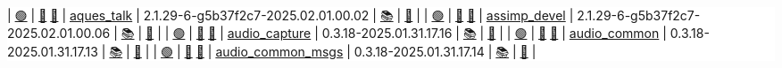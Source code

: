 | <a id="[aques_talk](https://raw.githubusercontent.com/sugikazu75/ros-o-builder/jammy-amd64-one-unstable/repository/ros-one-aques-talk_2.1.29-6-g5b37f2c7-2025.02.01.00.02_amd64.deb)" href="#[aques_talk](https://raw.githubusercontent.com/sugikazu75/ros-o-builder/jammy-amd64-one-unstable/repository/ros-one-aques-talk_2.1.29-6-g5b37f2c7-2025.02.01.00.02_amd64.deb)">:green_circle:</a> | [:green_book:](https://raw.githubusercontent.com/sugikazu75/ros-o-builder/jammy-amd64-one-unstable/repository/aques_talk_2.1.29-6-g5b37f2c7-2025.02.01.00.02-bloom_generate.log) [:green_book:](https://raw.githubusercontent.com/sugikazu75/ros-o-builder/jammy-amd64-one-unstable/repository/ros-one-aques-talk_2.1.29-6-g5b37f2c7-2025.02.01.00.02_amd64-2025-02-01T00:02:42Z.build) | [aques_talk](https://raw.githubusercontent.com/sugikazu75/ros-o-builder/jammy-amd64-one-unstable/repository/ros-one-aques-talk_2.1.29-6-g5b37f2c7-2025.02.01.00.02_amd64.deb) | 2.1.29-6-g5b37f2c7-2025.02.01.00.02 | [:books:](https://raw.githubusercontent.com/sugikazu75/ros-o-builder/jammy-amd64-one-unstable/repository/ros-one-aques-talk_2.1.29-6-g5b37f2c7-2025.02.01.00.02_amd64.files) | [:link:](https://github.com/jsk-ros-pkg/jsk_3rdparty/tree/master) |
| <a id="[assimp_devel](https://raw.githubusercontent.com/sugikazu75/ros-o-builder/jammy-amd64-one-unstable/repository/ros-one-assimp-devel_2.1.29-6-g5b37f2c7-2025.02.01.00.06_amd64.deb)" href="#[assimp_devel](https://raw.githubusercontent.com/sugikazu75/ros-o-builder/jammy-amd64-one-unstable/repository/ros-one-assimp-devel_2.1.29-6-g5b37f2c7-2025.02.01.00.06_amd64.deb)">:green_circle:</a> | [:green_book:](https://raw.githubusercontent.com/sugikazu75/ros-o-builder/jammy-amd64-one-unstable/repository/assimp_devel_2.1.29-6-g5b37f2c7-2025.02.01.00.06-bloom_generate.log) [:green_book:](https://raw.githubusercontent.com/sugikazu75/ros-o-builder/jammy-amd64-one-unstable/repository/ros-one-assimp-devel_2.1.29-6-g5b37f2c7-2025.02.01.00.06_amd64-2025-02-01T00:06:34Z.build) | [assimp_devel](https://raw.githubusercontent.com/sugikazu75/ros-o-builder/jammy-amd64-one-unstable/repository/ros-one-assimp-devel_2.1.29-6-g5b37f2c7-2025.02.01.00.06_amd64.deb) | 2.1.29-6-g5b37f2c7-2025.02.01.00.06 | [:books:](https://raw.githubusercontent.com/sugikazu75/ros-o-builder/jammy-amd64-one-unstable/repository/ros-one-assimp-devel_2.1.29-6-g5b37f2c7-2025.02.01.00.06_amd64.files) | [:link:](https://github.com/jsk-ros-pkg/jsk_3rdparty/tree/master) |
| <a id="[audio_capture](https://raw.githubusercontent.com/sugikazu75/ros-o-builder/jammy-amd64-one-unstable/repository/ros-one-audio-capture_0.3.18-2025.01.31.17.16_amd64.deb)" href="#[audio_capture](https://raw.githubusercontent.com/sugikazu75/ros-o-builder/jammy-amd64-one-unstable/repository/ros-one-audio-capture_0.3.18-2025.01.31.17.16_amd64.deb)">:green_circle:</a> | [:green_book:](https://raw.githubusercontent.com/sugikazu75/ros-o-builder/jammy-amd64-one-unstable/repository/audio_capture_0.3.18-2025.01.31.17.16-bloom_generate.log) [:green_book:](https://raw.githubusercontent.com/sugikazu75/ros-o-builder/jammy-amd64-one-unstable/repository/ros-one-audio-capture_0.3.18-2025.01.31.17.16_amd64-2025-01-31T17:16:13Z.build) | [audio_capture](https://raw.githubusercontent.com/sugikazu75/ros-o-builder/jammy-amd64-one-unstable/repository/ros-one-audio-capture_0.3.18-2025.01.31.17.16_amd64.deb) | 0.3.18-2025.01.31.17.16 | [:books:](https://raw.githubusercontent.com/sugikazu75/ros-o-builder/jammy-amd64-one-unstable/repository/ros-one-audio-capture_0.3.18-2025.01.31.17.16_amd64.files) | [:link:](https://github.com/ros-drivers/audio_common/tree/master) |
| <a id="[audio_common](https://raw.githubusercontent.com/sugikazu75/ros-o-builder/jammy-amd64-one-unstable/repository/ros-one-audio-common_0.3.18-2025.01.31.17.13_amd64.deb)" href="#[audio_common](https://raw.githubusercontent.com/sugikazu75/ros-o-builder/jammy-amd64-one-unstable/repository/ros-one-audio-common_0.3.18-2025.01.31.17.13_amd64.deb)">:green_circle:</a> | [:green_book:](https://raw.githubusercontent.com/sugikazu75/ros-o-builder/jammy-amd64-one-unstable/repository/audio_common_0.3.18-2025.01.31.17.13-bloom_generate.log) [:green_book:](https://raw.githubusercontent.com/sugikazu75/ros-o-builder/jammy-amd64-one-unstable/repository/ros-one-audio-common_0.3.18-2025.01.31.17.13_amd64-2025-01-31T17:13:02Z.build) | [audio_common](https://raw.githubusercontent.com/sugikazu75/ros-o-builder/jammy-amd64-one-unstable/repository/ros-one-audio-common_0.3.18-2025.01.31.17.13_amd64.deb) | 0.3.18-2025.01.31.17.13 | [:books:](https://raw.githubusercontent.com/sugikazu75/ros-o-builder/jammy-amd64-one-unstable/repository/ros-one-audio-common_0.3.18-2025.01.31.17.13_amd64.files) | [:link:](https://github.com/ros-drivers/audio_common/tree/master) |
| <a id="[audio_common_msgs](https://raw.githubusercontent.com/sugikazu75/ros-o-builder/jammy-amd64-one-unstable/repository/ros-one-audio-common-msgs_0.3.18-2025.01.31.17.14_amd64.deb)" href="#[audio_common_msgs](https://raw.githubusercontent.com/sugikazu75/ros-o-builder/jammy-amd64-one-unstable/repository/ros-one-audio-common-msgs_0.3.18-2025.01.31.17.14_amd64.deb)">:green_circle:</a> | [:green_book:](https://raw.githubusercontent.com/sugikazu75/ros-o-builder/jammy-amd64-one-unstable/repository/audio_common_msgs_0.3.18-2025.01.31.17.14-bloom_generate.log) [:green_book:](https://raw.githubusercontent.com/sugikazu75/ros-o-builder/jammy-amd64-one-unstable/repository/ros-one-audio-common-msgs_0.3.18-2025.01.31.17.14_amd64-2025-01-31T17:14:35Z.build) | [audio_common_msgs](https://raw.githubusercontent.com/sugikazu75/ros-o-builder/jammy-amd64-one-unstable/repository/ros-one-audio-common-msgs_0.3.18-2025.01.31.17.14_amd64.deb) | 0.3.18-2025.01.31.17.14 | [:books:](https://raw.githubusercontent.com/sugikazu75/ros-o-builder/jammy-amd64-one-unstable/repository/ros-one-audio-common-msgs_0.3.18-2025.01.31.17.14_amd64.files) | [:link:](https://github.com/ros-drivers/audio_common/tree/master) |